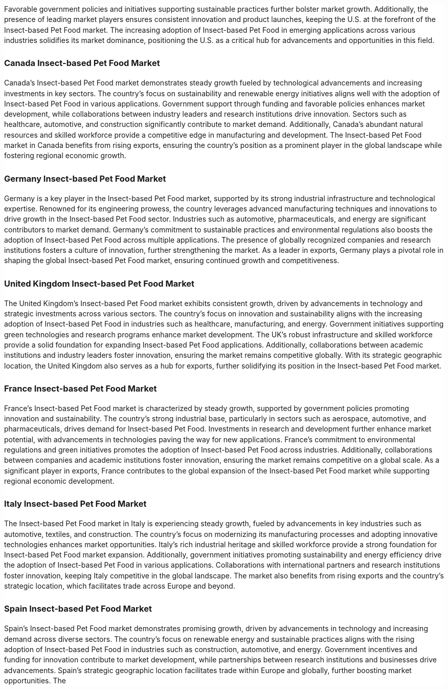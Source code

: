Favorable government policies and initiatives supporting sustainable practices further bolster market growth. Additionally, the presence of leading market players ensures consistent innovation and product launches, keeping the U.S. at the forefront of the Insect-based Pet Food market. The increasing adoption of Insect-based Pet Food in emerging applications across various industries solidifies its market dominance, positioning the U.S. as a critical hub for advancements and opportunities in this field.</p><h3>Canada Insect-based Pet Food Market</h3><p>Canada&rsquo;s Insect-based Pet Food market demonstrates steady growth fueled by technological advancements and increasing investments in key sectors. The country&rsquo;s focus on sustainability and renewable energy initiatives aligns well with the adoption of Insect-based Pet Food in various applications. Government support through funding and favorable policies enhances market development, while collaborations between industry leaders and research institutions drive innovation. Sectors such as healthcare, automotive, and construction significantly contribute to market demand. Additionally, Canada&rsquo;s abundant natural resources and skilled workforce provide a competitive edge in manufacturing and development. The Insect-based Pet Food market in Canada benefits from rising exports, ensuring the country&rsquo;s position as a prominent player in the global landscape while fostering regional economic growth.</p><h3>Germany Insect-based Pet Food Market</h3><p>Germany is a key player in the Insect-based Pet Food market, supported by its strong industrial infrastructure and technological expertise. Renowned for its engineering prowess, the country leverages advanced manufacturing techniques and innovations to drive growth in the Insect-based Pet Food sector. Industries such as automotive, pharmaceuticals, and energy are significant contributors to market demand. Germany&rsquo;s commitment to sustainable practices and environmental regulations also boosts the adoption of Insect-based Pet Food across multiple applications. The presence of globally recognized companies and research institutions fosters a culture of innovation, further strengthening the market. As a leader in exports, Germany plays a pivotal role in shaping the global Insect-based Pet Food market, ensuring continued growth and competitiveness.</p><h3>United Kingdom Insect-based Pet Food Market</h3><p>The United Kingdom&rsquo;s Insect-based Pet Food market exhibits consistent growth, driven by advancements in technology and strategic investments across various sectors. The country&rsquo;s focus on innovation and sustainability aligns with the increasing adoption of Insect-based Pet Food in industries such as healthcare, manufacturing, and energy. Government initiatives supporting green technologies and research programs enhance market development. The UK&rsquo;s robust infrastructure and skilled workforce provide a solid foundation for expanding Insect-based Pet Food applications. Additionally, collaborations between academic institutions and industry leaders foster innovation, ensuring the market remains competitive globally. With its strategic geographic location, the United Kingdom also serves as a hub for exports, further solidifying its position in the Insect-based Pet Food market.</p><h3>France Insect-based Pet Food Market</h3><p>France&rsquo;s Insect-based Pet Food market is characterized by steady growth, supported by government policies promoting innovation and sustainability. The country&rsquo;s strong industrial base, particularly in sectors such as aerospace, automotive, and pharmaceuticals, drives demand for Insect-based Pet Food. Investments in research and development further enhance market potential, with advancements in technologies paving the way for new applications. France&rsquo;s commitment to environmental regulations and green initiatives promotes the adoption of Insect-based Pet Food across industries. Additionally, collaborations between companies and academic institutions foster innovation, ensuring the market remains competitive on a global scale. As a significant player in exports, France contributes to the global expansion of the Insect-based Pet Food market while supporting regional economic development.</p><h3>Italy Insect-based Pet Food Market</h3><p>The Insect-based Pet Food market in Italy is experiencing steady growth, fueled by advancements in key industries such as automotive, textiles, and construction. The country&rsquo;s focus on modernizing its manufacturing processes and adopting innovative technologies enhances market opportunities. Italy&rsquo;s rich industrial heritage and skilled workforce provide a strong foundation for Insect-based Pet Food market expansion. Additionally, government initiatives promoting sustainability and energy efficiency drive the adoption of Insect-based Pet Food in various applications. Collaborations with international partners and research institutions foster innovation, keeping Italy competitive in the global landscape. The market also benefits from rising exports and the country&rsquo;s strategic location, which facilitates trade across Europe and beyond.</p><h3>Spain Insect-based Pet Food Market</h3><p>Spain&rsquo;s Insect-based Pet Food market demonstrates promising growth, driven by advancements in technology and increasing demand across diverse sectors. The country&rsquo;s focus on renewable energy and sustainable practices aligns with the rising adoption of Insect-based Pet Food in industries such as construction, automotive, and energy. Government incentives and funding for innovation contribute to market development, while partnerships between research institutions and businesses drive advancements. Spain&rsquo;s strategic geographic location facilitates trade within Europe and globally, further boosting market opportunities. The